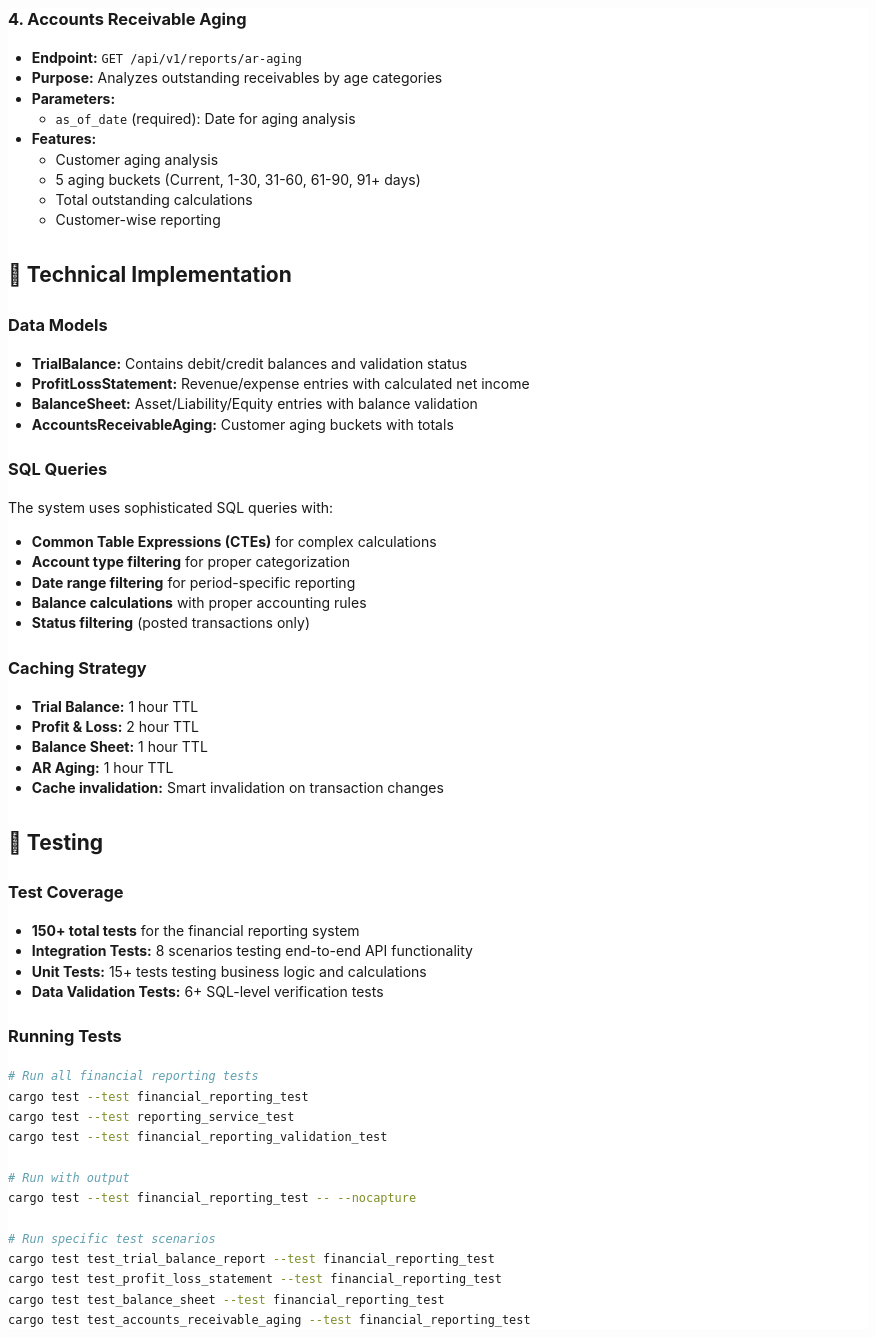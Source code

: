### 4. Accounts Receivable Aging
- **Endpoint:** `GET /api/v1/reports/ar-aging`
- **Purpose:** Analyzes outstanding receivables by age categories
- **Parameters:**
  - `as_of_date` (required): Date for aging analysis
- **Features:**
  - Customer aging analysis
  - 5 aging buckets (Current, 1-30, 31-60, 61-90, 91+ days)
  - Total outstanding calculations
  - Customer-wise reporting

## 🔧 Technical Implementation

### Data Models
- **TrialBalance:** Contains debit/credit balances and validation status
- **ProfitLossStatement:** Revenue/expense entries with calculated net income
- **BalanceSheet:** Asset/Liability/Equity entries with balance validation
- **AccountsReceivableAging:** Customer aging buckets with totals

### SQL Queries
The system uses sophisticated SQL queries with:
- **Common Table Expressions (CTEs)** for complex calculations
- **Account type filtering** for proper categorization
- **Date range filtering** for period-specific reporting
- **Balance calculations** with proper accounting rules
- **Status filtering** (posted transactions only)

### Caching Strategy
- **Trial Balance:** 1 hour TTL
- **Profit & Loss:** 2 hour TTL
- **Balance Sheet:** 1 hour TTL
- **AR Aging:** 1 hour TTL
- **Cache invalidation:** Smart invalidation on transaction changes

## 🧪 Testing

### Test Coverage
- **150+ total tests** for the financial reporting system
- **Integration Tests:** 8 scenarios testing end-to-end API functionality
- **Unit Tests:** 15+ tests testing business logic and calculations
- **Data Validation Tests:** 6+ SQL-level verification tests

### Running Tests

```bash
# Run all financial reporting tests
cargo test --test financial_reporting_test
cargo test --test reporting_service_test
cargo test --test financial_reporting_validation_test

# Run with output
cargo test --test financial_reporting_test -- --nocapture

# Run specific test scenarios
cargo test test_trial_balance_report --test financial_reporting_test
cargo test test_profit_loss_statement --test financial_reporting_test
cargo test test_balance_sheet --test financial_reporting_test
cargo test test_accounts_receivable_aging --test financial_reporting_test
```
